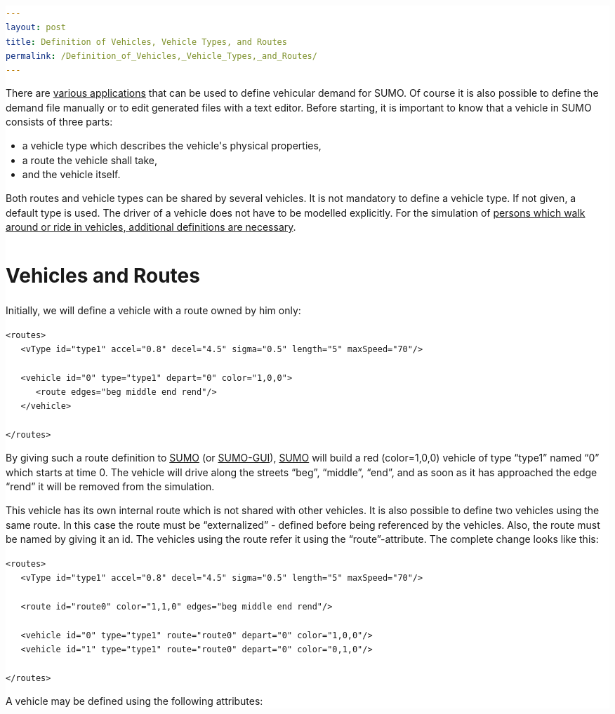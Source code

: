 ```yaml
---
layout: post
title: Definition of Vehicles, Vehicle Types, and Routes
permalink: /Definition_of_Vehicles,_Vehicle_Types,_and_Routes/
---
```


There are [various applications](/SUMO_User_Documentation#Data_sources_for_demand_generation "wikilink") that can be used to define vehicular demand for SUMO. Of course it is also possible to define the demand file manually or to edit generated files with a text editor. Before starting, it is important to know that a vehicle in SUMO consists of three parts:

-   a vehicle type which describes the vehicle's physical properties,
-   a route the vehicle shall take,
-   and the vehicle itself.

Both routes and vehicle types can be shared by several vehicles. It is not mandatory to define a vehicle type. If not given, a default type is used. The driver of a vehicle does not have to be modelled explicitly. For the simulation of [persons which walk around or ride in vehicles, additional definitions are necessary](/Specification/Persons "wikilink").

Vehicles and Routes
===================

Initially, we will define a vehicle with a route owned by him only:

    <routes>
       <vType id="type1" accel="0.8" decel="4.5" sigma="0.5" length="5" maxSpeed="70"/>

       <vehicle id="0" type="type1" depart="0" color="1,0,0">
          <route edges="beg middle end rend"/>
       </vehicle>

    </routes>

By giving such a route definition to [SUMO](/SUMO "wikilink") (or [SUMO-GUI](/SUMO-GUI "wikilink")), [SUMO](/SUMO "wikilink") will build a red (color=1,0,0) vehicle of type “type1” named “0” which starts at time 0. The vehicle will drive along the streets “beg”, “middle”, “end”, and as soon as it has approached the edge “rend” it will be removed from the simulation.

This vehicle has its own internal route which is not shared with other vehicles. It is also possible to define two vehicles using the same route. In this case the route must be “externalized” - defined before being referenced by the vehicles. Also, the route must be named by giving it an id. The vehicles using the route refer it using the “route”-attribute. The complete change looks like this:

    <routes>
       <vType id="type1" accel="0.8" decel="4.5" sigma="0.5" length="5" maxSpeed="70"/>

       <route id="route0" color="1,1,0" edges="beg middle end rend"/>

       <vehicle id="0" type="type1" route="route0" depart="0" color="1,0,0"/>
       <vehicle id="1" type="type1" route="route0" depart="0" color="0,1,0"/>

    </routes>

A vehicle may be defined using the following attributes:
